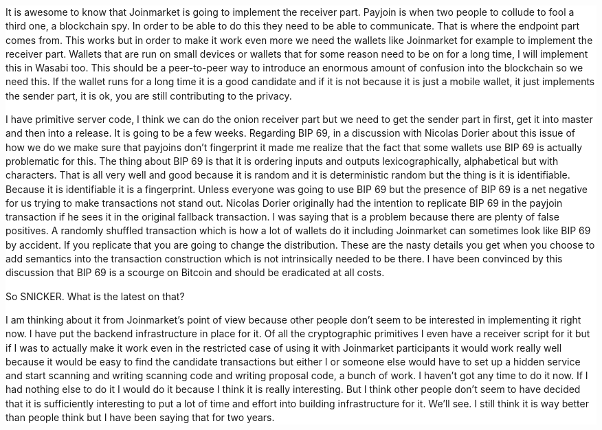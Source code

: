 It is awesome to know that Joinmarket is going to implement the receiver
part. Payjoin is when two people to collude to fool a third one, a
blockchain spy. In order to be able to do this they need to be able to
communicate. That is where the endpoint part comes from. This works but
in order to make it work even more we need the wallets like Joinmarket
for example to implement the receiver part. Wallets that are run on
small devices or wallets that for some reason need to be on for a long
time, I will implement this in Wasabi too. This should be a peer-to-peer
way to introduce an enormous amount of confusion into the blockchain so
we need this. If the wallet runs for a long time it is a good candidate
and if it is not because it is just a mobile wallet, it just implements
the sender part, it is ok, you are still contributing to the privacy.

I have primitive server code, I think we can do the onion receiver part
but we need to get the sender part in first, get it into master and then
into a release. It is going to be a few weeks. Regarding BIP 69, in a
discussion with Nicolas Dorier about this issue of how we do we make
sure that payjoins don’t fingerprint it made me realize that the fact
that some wallets use BIP 69 is actually problematic for this. The thing
about BIP 69 is that it is ordering inputs and outputs
lexicographically, alphabetical but with characters. That is all very
well and good because it is random and it is deterministic random but
the thing is it is identifiable. Because it is identifiable it is a
fingerprint. Unless everyone was going to use BIP 69 but the presence of
BIP 69 is a net negative for us trying to make transactions not stand
out. Nicolas Dorier originally had the intention to replicate BIP 69 in
the payjoin transaction if he sees it in the original fallback
transaction. I was saying that is a problem because there are plenty of
false positives. A randomly shuffled transaction which is how a lot of
wallets do it including Joinmarket can sometimes look like BIP 69 by
accident. If you replicate that you are going to change the
distribution. These are the nasty details you get when you choose to add
semantics into the transaction construction which is not intrinsically
needed to be there. I have been convinced by this discussion that BIP 69
is a scourge on Bitcoin and should be eradicated at all costs.

So SNICKER. What is the latest on that?

I am thinking about it from Joinmarket’s point of view because other
people don’t seem to be interested in implementing it right now. I have
put the backend infrastructure in place for it. Of all the cryptographic
primitives I even have a receiver script for it but if I was to actually
make it work even in the restricted case of using it with Joinmarket
participants it would work really well because it would be easy to find
the candidate transactions but either I or someone else would have to
set up a hidden service and start scanning and writing scanning code and
writing proposal code, a bunch of work. I haven’t got any time to do it
now. If I had nothing else to do it I would do it because I think it is
really interesting. But I think other people don’t seem to have decided
that it is sufficiently interesting to put a lot of time and effort into
building infrastructure for it. We’ll see. I still think it is way
better than people think but I have been saying that for two years.
